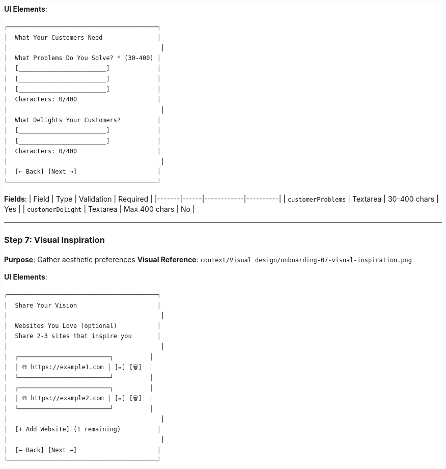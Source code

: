 **UI Elements**:
```
┌─────────────────────────────────────────┐
│  What Your Customers Need               │
│                                          │
│  What Problems Do You Solve? * (30-400) │
│  [________________________]             │
│  [________________________]             │
│  [________________________]             │
│  Characters: 0/400                      │
│                                          │
│  What Delights Your Customers?          │
│  [________________________]             │
│  [________________________]             │
│  Characters: 0/400                      │
│                                          │
│  [← Back] [Next →]                      │
└─────────────────────────────────────────┘
```

**Fields**:
| Field | Type | Validation | Required |
|-------|------|------------|----------|
| `customerProblems` | Textarea | 30-400 chars | Yes |
| `customerDelight` | Textarea | Max 400 chars | No |

---

### Step 7: Visual Inspiration
**Purpose**: Gather aesthetic preferences
**Visual Reference**: `context/Visual design/onboarding-07-visual-inspiration.png`

**UI Elements**:
```
┌─────────────────────────────────────────┐
│  Share Your Vision                      │
│                                          │
│  Websites You Love (optional)           │
│  Share 2-3 sites that inspire you       │
│                                          │
│  ┌─────────────────────────┐          │
│  │ 🌐 https://example1.com │ [✏️] [🗑️]  │
│  └─────────────────────────┘          │
│  ┌─────────────────────────┐          │
│  │ 🌐 https://example2.com │ [✏️] [🗑️]  │
│  └─────────────────────────┘          │
│                                          │
│  [+ Add Website] (1 remaining)          │
│                                          │
│  [← Back] [Next →]                      │
└─────────────────────────────────────────┘
```
